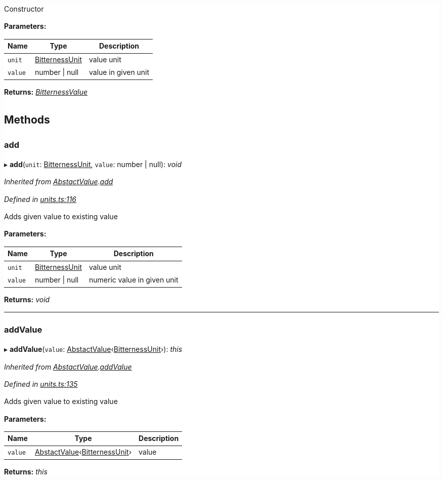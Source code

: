 Constructor

**Parameters:**

Name | Type | Description |
------ | ------ | ------ |
`unit` | [BitternessUnit](../modules/_units_.md#bitternessunit) | value unit |
`value` | number &#124; null | value in given unit  |

**Returns:** *[BitternessValue](_units_.bitternessvalue.md)*

## Methods

###  add

▸ **add**(`unit`: [BitternessUnit](../modules/_units_.md#bitternessunit), `value`: number | null): *void*

*Inherited from [AbstactValue](_units_.abstactvalue.md).[add](_units_.abstactvalue.md#add)*

*Defined in [units.ts:116](https://github.com/anttileppa/water-profile-calculator/blob/5b306f6/src/units.ts#L116)*

Adds given value to existing value

**Parameters:**

Name | Type | Description |
------ | ------ | ------ |
`unit` | [BitternessUnit](../modules/_units_.md#bitternessunit) | value unit |
`value` | number &#124; null | numeric value in given unit  |

**Returns:** *void*

___

###  addValue

▸ **addValue**(`value`: [AbstactValue](_units_.abstactvalue.md)‹[BitternessUnit](../modules/_units_.md#bitternessunit)›): *this*

*Inherited from [AbstactValue](_units_.abstactvalue.md).[addValue](_units_.abstactvalue.md#addvalue)*

*Defined in [units.ts:135](https://github.com/anttileppa/water-profile-calculator/blob/5b306f6/src/units.ts#L135)*

Adds given value to existing value

**Parameters:**

Name | Type | Description |
------ | ------ | ------ |
`value` | [AbstactValue](_units_.abstactvalue.md)‹[BitternessUnit](../modules/_units_.md#bitternessunit)› | value  |

**Returns:** *this*
